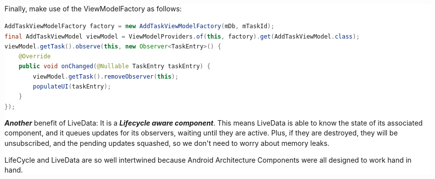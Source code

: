 Finally, make use of the ViewModelFactory as follows:

```java
AddTaskViewModelFactory factory = new AddTaskViewModelFactory(mDb, mTaskId);
final AddTaskViewModel viewModel = ViewModelProviders.of(this, factory).get(AddTaskViewModel.class);
viewModel.getTask().observe(this, new Observer<TaskEntry>() {
    @Override
    public void onChanged(@Nullable TaskEntry taskEntry) {
        viewModel.getTask().removeObserver(this);
        populateUI(taskEntry);
    }
});
```

**_Another_** benefit of LiveData: It is a **_Lifecycle aware component_**. This means LiveData is able to know the state of its associated component, and it queues updates for its observers, waiting until they are active. Plus, if they are destroyed, they will be unsubscribed, and the pending updates squashed, so we don't need to worry about memory leaks.

LifeCycle and LiveData are so well intertwined because Android Architecture Components were all designed to work hand in hand.
